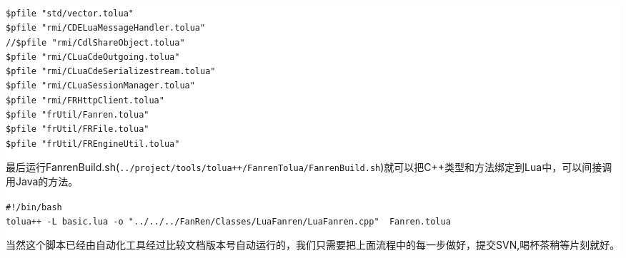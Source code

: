 ```
$pfile "std/vector.tolua"
$pfile "rmi/CDELuaMessageHandler.tolua"
//$pfile "rmi/CdlShareObject.tolua"
$pfile "rmi/CLuaCdeOutgoing.tolua"
$pfile "rmi/CLuaCdeSerializestream.tolua"
$pfile "rmi/CLuaSessionManager.tolua"
$pfile "rmi/FRHttpClient.tolua"
$pfile "frUtil/Fanren.tolua"
$pfile "frUtil/FRFile.tolua"
$pfile "frUtil/FREngineUtil.tolua"

```

最后运行FanrenBuild.sh(`../project/tools/tolua++/FanrenTolua/FanrenBuild.sh`)就可以把C++类型和方法绑定到Lua中，可以间接调用Java的方法。

```
#!/bin/bash
tolua++ -L basic.lua -o "../../../FanRen/Classes/LuaFanren/LuaFanren.cpp"  Fanren.tolua
```

当然这个脚本已经由自动化工具经过比较文档版本号自动运行的，我们只需要把上面流程中的每一步做好，提交SVN,喝杯茶稍等片刻就好。